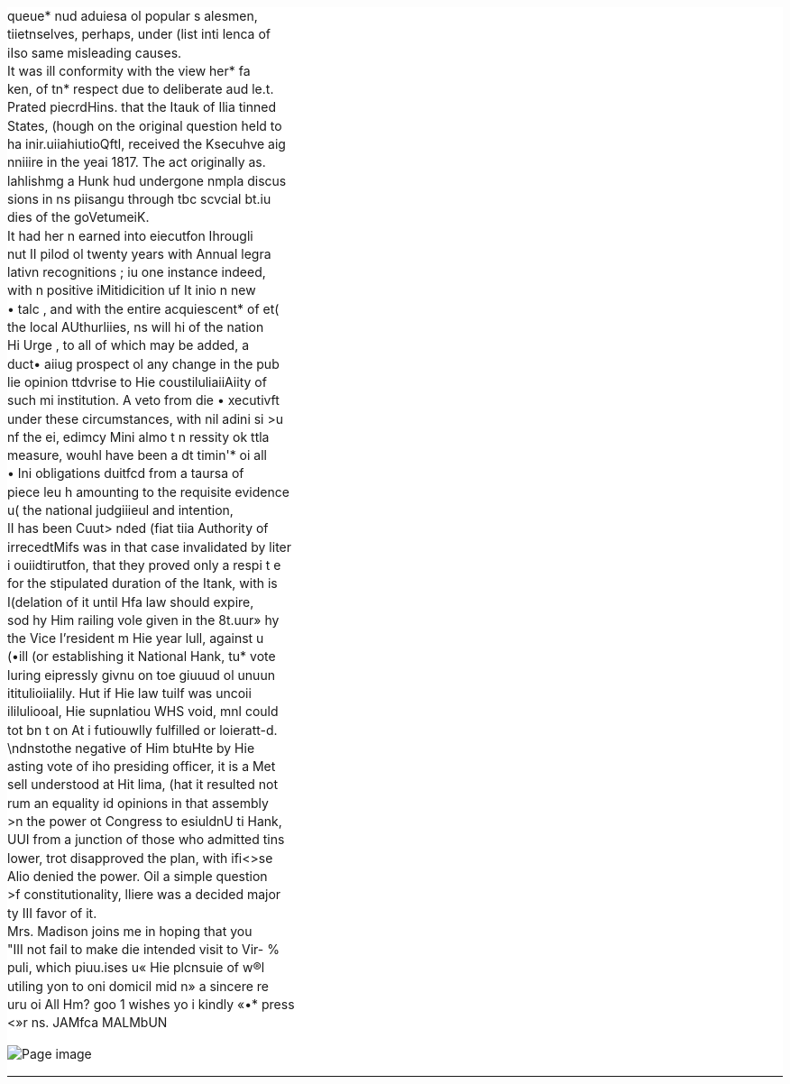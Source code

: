 queue* nud aduiesa ol popular s alesmen,  
tiietnselves, perhaps, under (list inti lenca of  
iIso same misleading causes.  
It was ill conformity with the view her* fa  
ken, of tn* respect due to deliberate aud le.t.  
Prated piecrdHins. that the Itauk of Ilia tinned  
States, (hough on the original question held to  
ha inir.uiiahiutioQftl, received the Ksecuhve aig  
nniiire in the yeai 1817. The act originally as.  
lahlishmg a Hunk hud undergone nmpla discus­  
sions in ns piisangu through tbc scvcial bt.iu­  
dies of the goVetumeiK.  
It had her n earned into eiecutfon Ihrougli  
nut II pilod ol twenty years with Annual legra  
lativn recognitions ; iu one instance indeed,  
with n positive iMitidicition uf It inio n new  
• talc , and with the entire acquiescent* of et(  
the local AUthurliies, ns will hi of the nation  
Hi Urge , to all of which may be added, a  
duct• aiiug prospect ol any change in the pub  
lie opinion ttdvrise to Hie coustiluliaiiAiity of  
such mi institution. A veto from die • xecutivft  
under these circumstances, with nil adini si &gt;u  
nf the ei, edimcy Mini almo t n ressity ok ttla  
measure, wouhl have been a dt timin&#x27;* oi all  
• Ini obligations duitfcd from a taursa of  
piece leu h amounting to the requisite evidence  
u( the national judgiiieul and intention,  
II has been Cuut&gt; nded (fiat tiia Authority of  
irrecedtMifs was in that case invalidated by liter  
i ouiidtirutfon, that they proved only a respi t e  
for the stipulated duration of the Itank, with is  
I(delation of it until Hfa law should expire,  
sod hy Him railing vole given in the 8t.uur» hy  
the Vice I’resident m Hie year lull, against u  
(•ill (or establishing it National Hank, tu* vote  
luring eipressly givnu on toe giuuud ol unuun­  
ititulioiialily. Hut if Hie law tuilf was uncoii­  
ililuliooal, Hie supnlatiou WHS void, mnl could  
tot bn t on At i futiouwlly fulfilled or loieratt-d.  
\ndnstothe negative of Him btuHte by Hie  
asting vote of iho presiding officer, it is a Met  
sell understood at Hit lima, (hat it resulted not  
rum an equality id opinions in that assembly  
&gt;n the power ot Congress to esiuldnU ti Hank,  
UUI from a junction of those who admitted tins  
lower, trot disapproved the plan, with ifi&lt;&gt;se  
Alio denied the power. Oil a simple question  
&gt;f constitutionality, lliere was a decided major­  
ty III favor of it.  
Mrs. Madison joins me in hoping that you  
&quot;III not fail to make die intended visit to Vir- %  
puli, which piuu.ises u« Hie plcnsuie of w®l­  
utiling yon to oni domicil mid n» a sincere re­  
uru oi All Hm? goo 1 wishes yo i kindly «•* press  
&lt;»r ns. JAMfca MALMbUN
</td><td style="width: 50%; max-height: 75%; margin: auto; display: block;">
<img alt="Page image" src="https://tile.loc.gov/image-services/iiif/service:ndnp:vi:batch_vi_dartmoor_ver03:data:sn84024649:00393348835:1831072101:0387/pct:62.611984869599844,9.272858171346293,30.086601632490545,85.46076313894888/!600,600/0/default.jpg"/>
</td>
</tr></table>

---